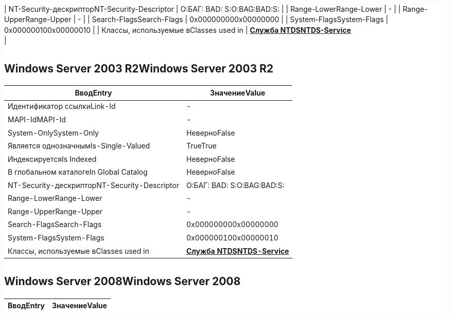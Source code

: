 | <span data-ttu-id="6708b-192">NT-Security-дескриптор</span><span class="sxs-lookup"><span data-stu-id="6708b-192">NT-Security-Descriptor</span></span> | <span data-ttu-id="6708b-193">О:БАГ: BAD: S:</span><span class="sxs-lookup"><span data-stu-id="6708b-193">O:BAG:BAD:S:</span></span>                                     |
| <span data-ttu-id="6708b-194">Range-Lower</span><span class="sxs-lookup"><span data-stu-id="6708b-194">Range-Lower</span></span>            | \-                                               |
| <span data-ttu-id="6708b-195">Range-Upper</span><span class="sxs-lookup"><span data-stu-id="6708b-195">Range-Upper</span></span>            | \-                                               |
| <span data-ttu-id="6708b-196">Search-Flags</span><span class="sxs-lookup"><span data-stu-id="6708b-196">Search-Flags</span></span>           | <span data-ttu-id="6708b-197">0x00000000</span><span class="sxs-lookup"><span data-stu-id="6708b-197">0x00000000</span></span>                                       |
| <span data-ttu-id="6708b-198">System-Flags</span><span class="sxs-lookup"><span data-stu-id="6708b-198">System-Flags</span></span>           | <span data-ttu-id="6708b-199">0x00000010</span><span class="sxs-lookup"><span data-stu-id="6708b-199">0x00000010</span></span>                                       |
| <span data-ttu-id="6708b-200">Классы, используемые в</span><span class="sxs-lookup"><span data-stu-id="6708b-200">Classes used in</span></span>        | [<span data-ttu-id="6708b-201">**Служба NTDS**</span><span class="sxs-lookup"><span data-stu-id="6708b-201">**NTDS-Service**</span></span>](c-ntdsservice.md)<br/> |



## <a name="windows-server-2003-r2"></a><span data-ttu-id="6708b-202">Windows Server 2003 R2</span><span class="sxs-lookup"><span data-stu-id="6708b-202">Windows Server 2003 R2</span></span>



| <span data-ttu-id="6708b-203">Ввод</span><span class="sxs-lookup"><span data-stu-id="6708b-203">Entry</span></span> | <span data-ttu-id="6708b-204">Значение</span><span class="sxs-lookup"><span data-stu-id="6708b-204">Value</span></span> |
|------------------------|--------------------------------------------------|
| <span data-ttu-id="6708b-205">Идентификатор ссылки</span><span class="sxs-lookup"><span data-stu-id="6708b-205">Link-Id</span></span>                | \-                                               |
| <span data-ttu-id="6708b-206">MAPI-Id</span><span class="sxs-lookup"><span data-stu-id="6708b-206">MAPI-Id</span></span>                | \-                                               |
| <span data-ttu-id="6708b-207">System-Only</span><span class="sxs-lookup"><span data-stu-id="6708b-207">System-Only</span></span>            | <span data-ttu-id="6708b-208">Неверно</span><span class="sxs-lookup"><span data-stu-id="6708b-208">False</span></span>                                            |
| <span data-ttu-id="6708b-209">Является однозначным</span><span class="sxs-lookup"><span data-stu-id="6708b-209">Is-Single-Valued</span></span>       | <span data-ttu-id="6708b-210">True</span><span class="sxs-lookup"><span data-stu-id="6708b-210">True</span></span>                                             |
| <span data-ttu-id="6708b-211">Индексируется</span><span class="sxs-lookup"><span data-stu-id="6708b-211">Is Indexed</span></span>             | <span data-ttu-id="6708b-212">Неверно</span><span class="sxs-lookup"><span data-stu-id="6708b-212">False</span></span>                                            |
| <span data-ttu-id="6708b-213">В глобальном каталоге</span><span class="sxs-lookup"><span data-stu-id="6708b-213">In Global Catalog</span></span>      | <span data-ttu-id="6708b-214">Неверно</span><span class="sxs-lookup"><span data-stu-id="6708b-214">False</span></span>                                            |
| <span data-ttu-id="6708b-215">NT-Security-дескриптор</span><span class="sxs-lookup"><span data-stu-id="6708b-215">NT-Security-Descriptor</span></span> | <span data-ttu-id="6708b-216">О:БАГ: BAD: S:</span><span class="sxs-lookup"><span data-stu-id="6708b-216">O:BAG:BAD:S:</span></span>                                     |
| <span data-ttu-id="6708b-217">Range-Lower</span><span class="sxs-lookup"><span data-stu-id="6708b-217">Range-Lower</span></span>            | \-                                               |
| <span data-ttu-id="6708b-218">Range-Upper</span><span class="sxs-lookup"><span data-stu-id="6708b-218">Range-Upper</span></span>            | \-                                               |
| <span data-ttu-id="6708b-219">Search-Flags</span><span class="sxs-lookup"><span data-stu-id="6708b-219">Search-Flags</span></span>           | <span data-ttu-id="6708b-220">0x00000000</span><span class="sxs-lookup"><span data-stu-id="6708b-220">0x00000000</span></span>                                       |
| <span data-ttu-id="6708b-221">System-Flags</span><span class="sxs-lookup"><span data-stu-id="6708b-221">System-Flags</span></span>           | <span data-ttu-id="6708b-222">0x00000010</span><span class="sxs-lookup"><span data-stu-id="6708b-222">0x00000010</span></span>                                       |
| <span data-ttu-id="6708b-223">Классы, используемые в</span><span class="sxs-lookup"><span data-stu-id="6708b-223">Classes used in</span></span>        | [<span data-ttu-id="6708b-224">**Служба NTDS**</span><span class="sxs-lookup"><span data-stu-id="6708b-224">**NTDS-Service**</span></span>](c-ntdsservice.md)<br/> |



## <a name="windows-server-2008"></a><span data-ttu-id="6708b-225">Windows Server 2008</span><span class="sxs-lookup"><span data-stu-id="6708b-225">Windows Server 2008</span></span>



| <span data-ttu-id="6708b-226">Ввод</span><span class="sxs-lookup"><span data-stu-id="6708b-226">Entry</span></span> | <span data-ttu-id="6708b-227">Значение</span><span class="sxs-lookup"><span data-stu-id="6708b-227">Value</span></span> |
|------------------------|--------------------------------------------------|